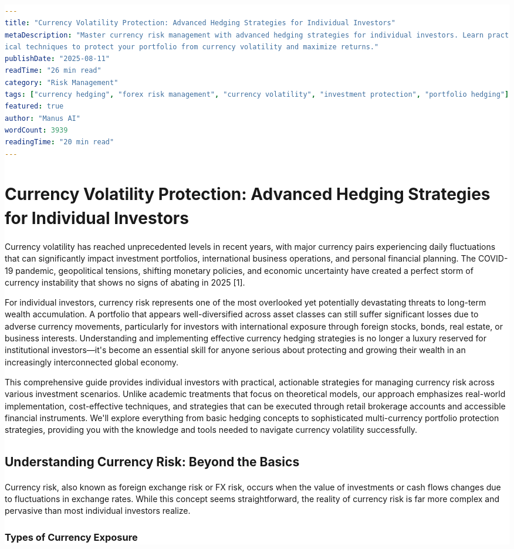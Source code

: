 ```yaml
---
title: "Currency Volatility Protection: Advanced Hedging Strategies for Individual Investors"
metaDescription: "Master currency risk management with advanced hedging strategies for individual investors. Learn practical techniques to protect your portfolio from currency volatility and maximize returns."
publishDate: "2025-08-11"
readTime: "26 min read"
category: "Risk Management"
tags: ["currency hedging", "forex risk management", "currency volatility", "investment protection", "portfolio hedging"]
featured: true
author: "Manus AI"
wordCount: 3939
readingTime: "20 min read"
---
```


# Currency Volatility Protection: Advanced Hedging Strategies for Individual Investors

Currency volatility has reached unprecedented levels in recent years, with major currency pairs experiencing daily fluctuations that can significantly impact investment portfolios, international business operations, and personal financial planning. The COVID-19 pandemic, geopolitical tensions, shifting monetary policies, and economic uncertainty have created a perfect storm of currency instability that shows no signs of abating in 2025 [1].

For individual investors, currency risk represents one of the most overlooked yet potentially devastating threats to long-term wealth accumulation. A portfolio that appears well-diversified across asset classes can still suffer significant losses due to adverse currency movements, particularly for investors with international exposure through foreign stocks, bonds, real estate, or business interests. Understanding and implementing effective currency hedging strategies is no longer a luxury reserved for institutional investors—it's become an essential skill for anyone serious about protecting and growing their wealth in an increasingly interconnected global economy.

This comprehensive guide provides individual investors with practical, actionable strategies for managing currency risk across various investment scenarios. Unlike academic treatments that focus on theoretical models, our approach emphasizes real-world implementation, cost-effective techniques, and strategies that can be executed through retail brokerage accounts and accessible financial instruments. We'll explore everything from basic hedging concepts to sophisticated multi-currency portfolio protection strategies, providing you with the knowledge and tools needed to navigate currency volatility successfully.

## Understanding Currency Risk: Beyond the Basics

Currency risk, also known as foreign exchange risk or FX risk, occurs when the value of investments or cash flows changes due to fluctuations in exchange rates. While this concept seems straightforward, the reality of currency risk is far more complex and pervasive than most individual investors realize.

### Types of Currency Exposure
